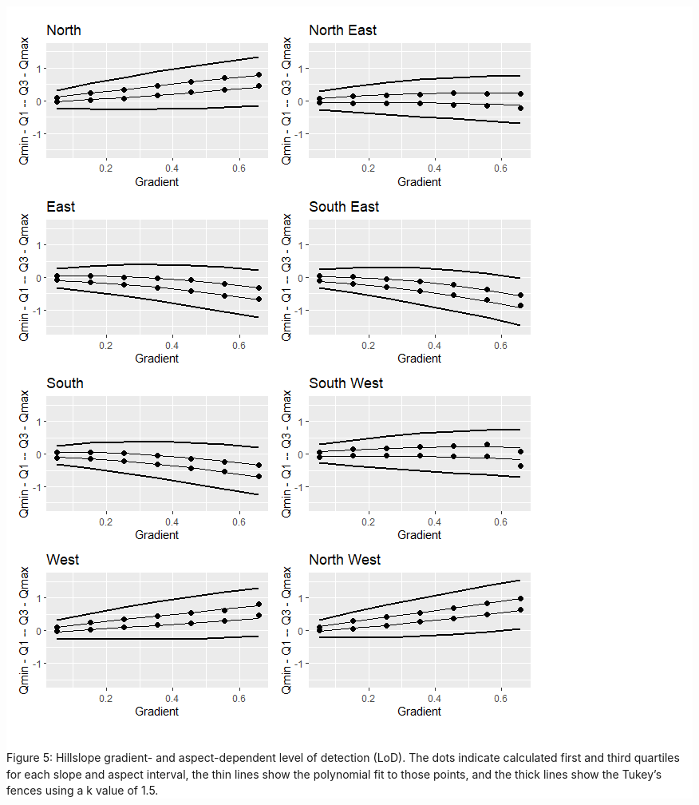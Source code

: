 ![](Coregistration_files/figure-commonmark/fig-curves0-1.png)

Figure 5: Hillslope gradient- and aspect-dependent level of detection
(LoD). The dots indicate calculated first and third quartiles for each
slope and aspect interval, the thin lines show the polynomial fit to
those points, and the thick lines show the Tukey’s fences using a k
value of 1.5.
